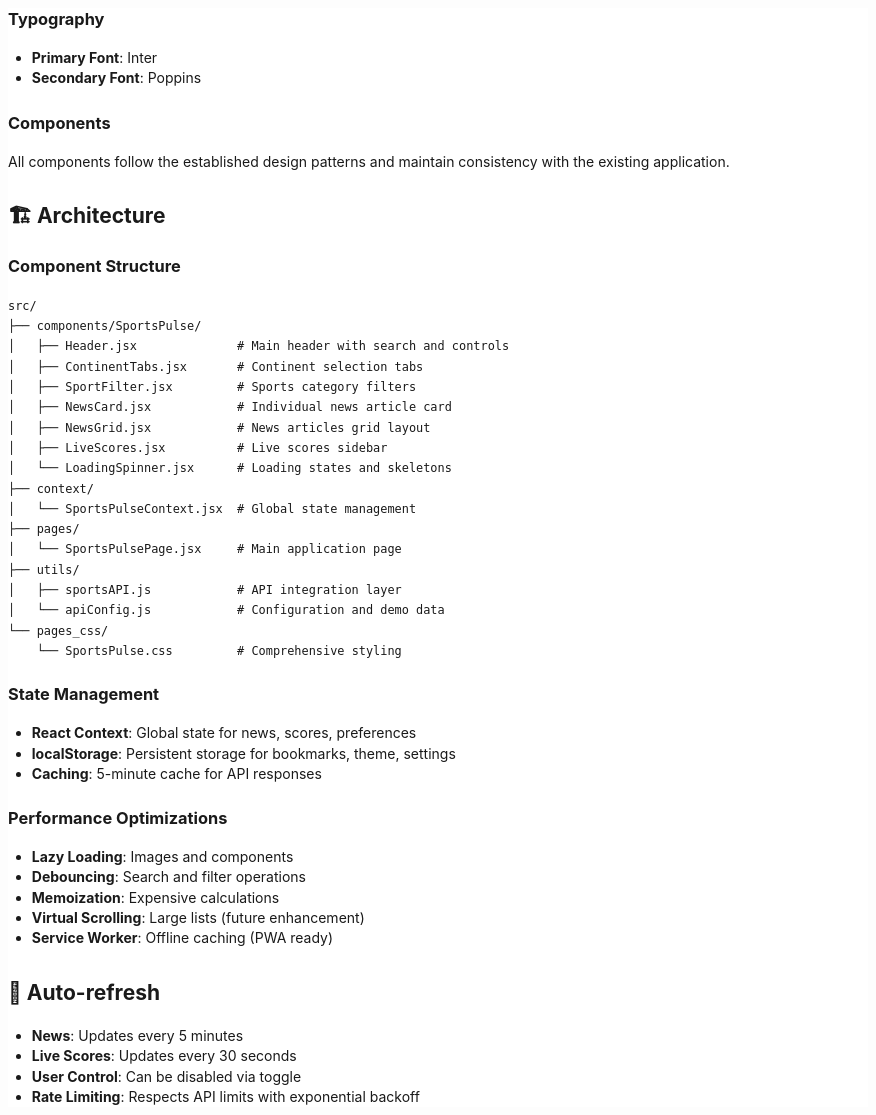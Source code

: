 ### Typography
- **Primary Font**: Inter
- **Secondary Font**: Poppins

### Components
All components follow the established design patterns and maintain consistency with the existing application.

## 🏗️ Architecture

### Component Structure
```
src/
├── components/SportsPulse/
│   ├── Header.jsx              # Main header with search and controls
│   ├── ContinentTabs.jsx       # Continent selection tabs
│   ├── SportFilter.jsx         # Sports category filters
│   ├── NewsCard.jsx            # Individual news article card
│   ├── NewsGrid.jsx            # News articles grid layout
│   ├── LiveScores.jsx          # Live scores sidebar
│   └── LoadingSpinner.jsx      # Loading states and skeletons
├── context/
│   └── SportsPulseContext.jsx  # Global state management
├── pages/
│   └── SportsPulsePage.jsx     # Main application page
├── utils/
│   ├── sportsAPI.js            # API integration layer
│   └── apiConfig.js            # Configuration and demo data
└── pages_css/
    └── SportsPulse.css         # Comprehensive styling
```

### State Management
- **React Context**: Global state for news, scores, preferences
- **localStorage**: Persistent storage for bookmarks, theme, settings
- **Caching**: 5-minute cache for API responses

### Performance Optimizations
- **Lazy Loading**: Images and components
- **Debouncing**: Search and filter operations
- **Memoization**: Expensive calculations
- **Virtual Scrolling**: Large lists (future enhancement)
- **Service Worker**: Offline caching (PWA ready)

## 🔄 Auto-refresh

- **News**: Updates every 5 minutes
- **Live Scores**: Updates every 30 seconds
- **User Control**: Can be disabled via toggle
- **Rate Limiting**: Respects API limits with exponential backoff
